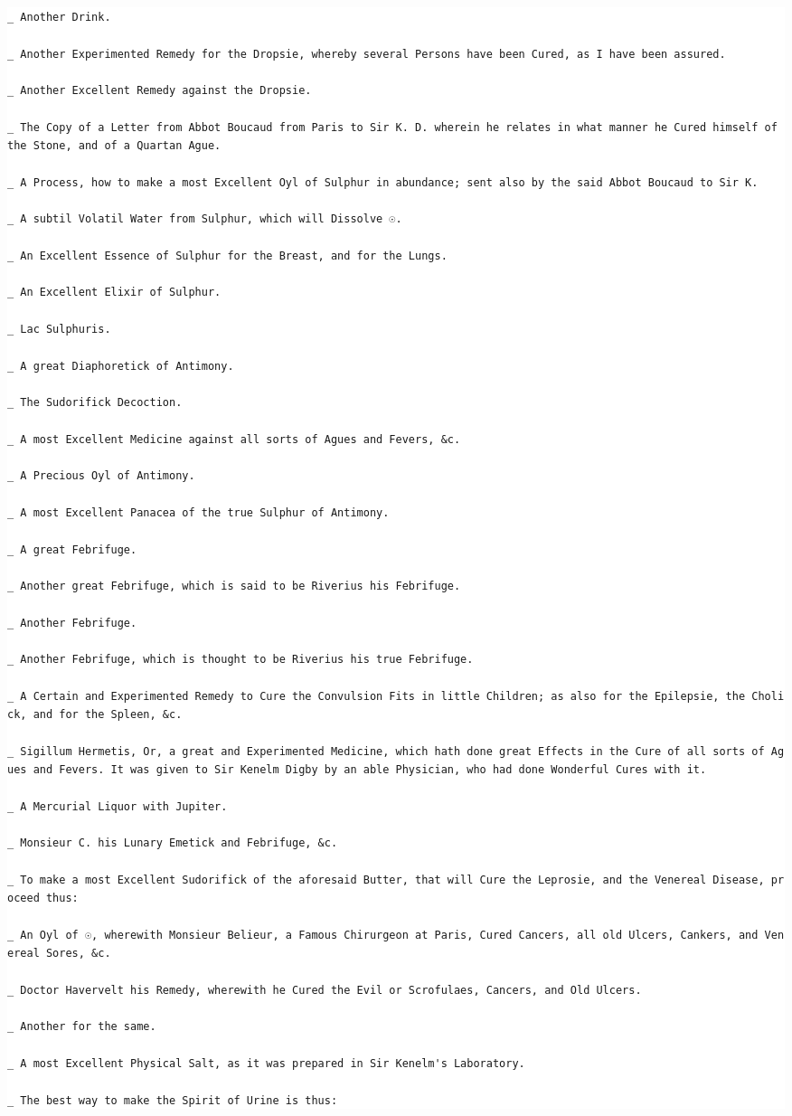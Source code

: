     _ Another Drink.

    _ Another Experimented Remedy for the Dropsie, whereby several Persons have been Cured, as I have been assured.

    _ Another Excellent Remedy against the Dropsie.

    _ The Copy of a Letter from Abbot Boucaud from Paris to Sir K. D. wherein he relates in what manner he Cured himself of the Stone, and of a Quartan Ague.

    _ A Process, how to make a most Excellent Oyl of Sulphur in abundance; sent also by the said Abbot Boucaud to Sir K.

    _ A subtil Volatil Water from Sulphur, which will Dissolve ☉.

    _ An Excellent Essence of Sulphur for the Breast, and for the Lungs.

    _ An Excellent Elixir of Sulphur.

    _ Lac Sulphuris.

    _ A great Diaphoretick of Antimony.

    _ The Sudorifick Decoction.

    _ A most Excellent Medicine against all sorts of Agues and Fevers, &c.

    _ A Precious Oyl of Antimony.

    _ A most Excellent Panacea of the true Sulphur of Antimony.

    _ A great Febrifuge.

    _ Another great Febrifuge, which is said to be Riverius his Febrifuge.

    _ Another Febrifuge.

    _ Another Febrifuge, which is thought to be Riverius his true Febrifuge.

    _ A Certain and Experimented Remedy to Cure the Convulsion Fits in little Children; as also for the Epilepsie, the Cholick, and for the Spleen, &c.

    _ Sigillum Hermetis, Or, a great and Experimented Medicine, which hath done great Effects in the Cure of all sorts of Agues and Fevers. It was given to Sir Kenelm Digby by an able Physician, who had done Wonderful Cures with it.

    _ A Mercurial Liquor with Jupiter.

    _ Monsieur C. his Lunary Emetick and Febrifuge, &c.

    _ To make a most Excellent Sudorifick of the aforesaid Butter, that will Cure the Leprosie, and the Venereal Disease, proceed thus:

    _ An Oyl of ☉, wherewith Monsieur Belieur, a Famous Chirurgeon at Paris, Cured Cancers, all old Ulcers, Cankers, and Venereal Sores, &c.

    _ Doctor Havervelt his Remedy, wherewith he Cured the Evil or Scrofulaes, Cancers, and Old Ulcers.

    _ Another for the same.

    _ A most Excellent Physical Salt, as it was prepared in Sir Kenelm's Laboratory.

    _ The best way to make the Spirit of Urine is thus:
